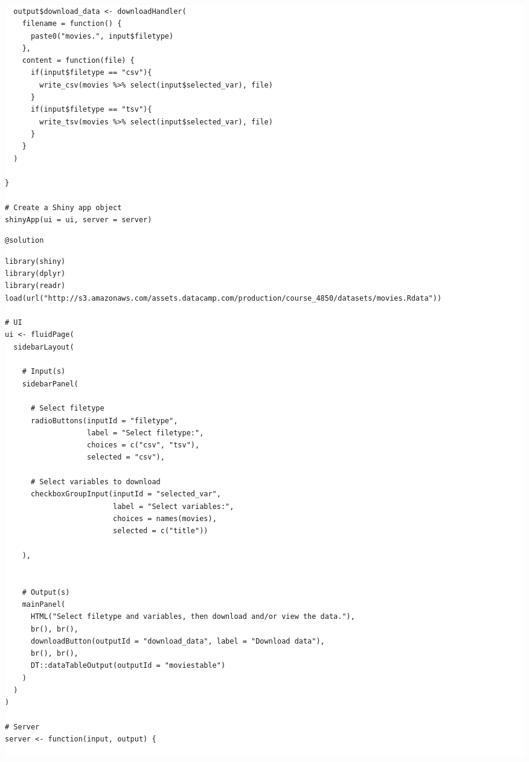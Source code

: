 ```{r}
  output$download_data <- downloadHandler(
    filename = function() {
      paste0("movies.", input$filetype)
    },
    content = function(file) { 
      if(input$filetype == "csv"){ 
        write_csv(movies %>% select(input$selected_var), file) 
      }
      if(input$filetype == "tsv"){ 
        write_tsv(movies %>% select(input$selected_var), file) 
      }
    }
  )
  
}

# Create a Shiny app object
shinyApp(ui = ui, server = server)
```
`@solution`
```{r}
library(shiny)
library(dplyr)
library(readr)
load(url("http://s3.amazonaws.com/assets.datacamp.com/production/course_4850/datasets/movies.Rdata"))

# UI
ui <- fluidPage(
  sidebarLayout(
    
    # Input(s)
    sidebarPanel(
      
      # Select filetype
      radioButtons(inputId = "filetype",
                   label = "Select filetype:",
                   choices = c("csv", "tsv"),
                   selected = "csv"),
      
      # Select variables to download
      checkboxGroupInput(inputId = "selected_var",
                         label = "Select variables:",
                         choices = names(movies),
                         selected = c("title"))
      
    ),

        
    # Output(s)
    mainPanel(
      HTML("Select filetype and variables, then download and/or view the data."),
      br(), br(),
      downloadButton(outputId = "download_data", label = "Download data"),
      br(), br(),
      DT::dataTableOutput(outputId = "moviestable")
    )
  )
)

# Server
server <- function(input, output) {
  
```